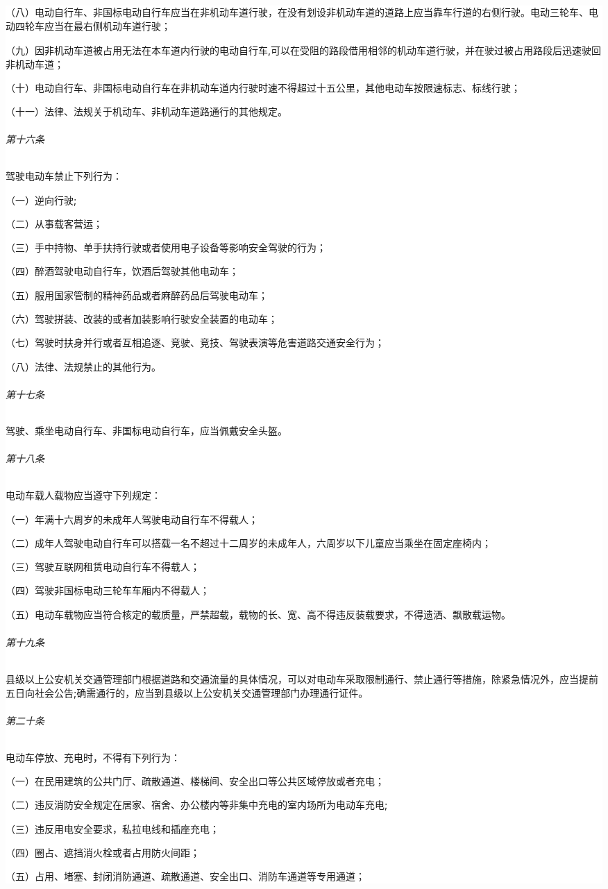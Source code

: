 （八）电动自行车、非国标电动自行车应当在非机动车道行驶，在没有划设非机动车道的道路上应当靠车行道的右侧行驶。电动三轮车、电动四轮车应当在最右侧机动车道行驶；

（九）因非机动车道被占用无法在本车道内行驶的电动自行车,可以在受阻的路段借用相邻的机动车道行驶，并在驶过被占用路段后迅速驶回非机动车道；

（十）电动自行车、非国标电动自行车在非机动车道内行驶时速不得超过十五公里，其他电动车按限速标志、标线行驶；

（十一）法律、法规关于机动车、非机动车道路通行的其他规定。

###### 第十六条

驾驶电动车禁止下列行为：

（一）逆向行驶;

（二）从事载客营运；

（三）手中持物、单手扶持行驶或者使用电子设备等影响安全驾驶的行为；

（四）醉酒驾驶电动自行车，饮酒后驾驶其他电动车；

（五）服用国家管制的精神药品或者麻醉药品后驾驶电动车；

（六）驾驶拼装、改装的或者加装影响行驶安全装置的电动车；

（七）驾驶时扶身并行或者互相追逐、竞驶、竞技、驾驶表演等危害道路交通安全行为；

（八）法律、法规禁止的其他行为。

###### 第十七条

驾驶、乘坐电动自行车、非国标电动自行车，应当佩戴安全头盔。

###### 第十八条

电动车载人载物应当遵守下列规定：

（一）年满十六周岁的未成年人驾驶电动自行车不得载人；

（二）成年人驾驶电动自行车可以搭载一名不超过十二周岁的未成年人，六周岁以下儿童应当乘坐在固定座椅内；

（三）驾驶互联网租赁电动自行车不得载人；

（四）驾驶非国标电动三轮车车厢内不得载人；

（五）电动车载物应当符合核定的载质量，严禁超载，载物的长、宽、高不得违反装载要求，不得遗洒、飘散载运物。

###### 第十九条

县级以上公安机关交通管理部门根据道路和交通流量的具体情况，可以对电动车采取限制通行、禁止通行等措施，除紧急情况外，应当提前五日向社会公告;确需通行的，应当到县级以上公安机关交通管理部门办理通行证件。

###### 第二十条

电动车停放、充电时，不得有下列行为：

（一）在民用建筑的公共门厅、疏散通道、楼梯间、安全出口等公共区域停放或者充电；

（二）违反消防安全规定在居家、宿舍、办公楼内等非集中充电的室内场所为电动车充电;

（三）违反用电安全要求，私拉电线和插座充电；

（四）圈占、遮挡消火栓或者占用防火间距；

（五）占用、堵塞、封闭消防通道、疏散通道、安全出口、消防车通道等专用通道；
